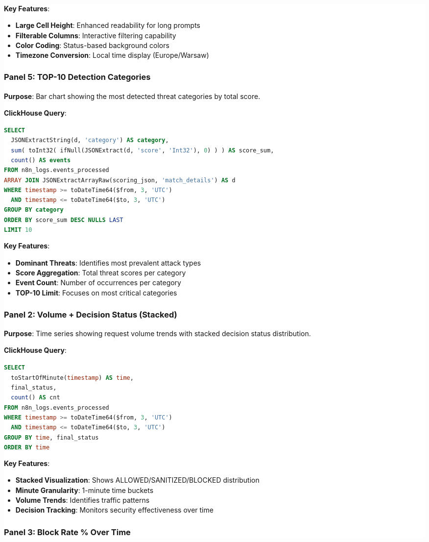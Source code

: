 **Key Features**:
- **Large Cell Height**: Enhanced readability for long prompts
- **Filterable Columns**: Interactive filtering capability
- **Color Coding**: Status-based background colors
- **Timezone Conversion**: Local time display (Europe/Warsaw)

### Panel 5: TOP-10 Detection Categories

**Purpose**: Bar chart showing the most detected threat categories by total score.

**ClickHouse Query**:
```sql
SELECT
  JSONExtractString(d, 'category') AS category,
  sum( toInt32( ifNull(JSONExtract(d, 'score', 'Int32'), 0) ) ) AS score_sum,
  count() AS events
FROM n8n_logs.events_processed
ARRAY JOIN JSONExtractArrayRaw(scoring_json, 'match_details') AS d
WHERE timestamp >= toDateTime64($from, 3, 'UTC')
  AND timestamp <= toDateTime64($to, 3, 'UTC')
GROUP BY category
ORDER BY score_sum DESC NULLS LAST
LIMIT 10
```

**Key Features**:
- **Dominant Threats**: Identifies most prevalent attack types
- **Score Aggregation**: Total threat scores per category
- **Event Count**: Number of occurrences per category
- **TOP-10 Limit**: Focuses on most critical categories

### Panel 2: Volume + Decision Status (Stacked)

**Purpose**: Time series showing request volume trends with stacked decision status distribution.

**ClickHouse Query**:
```sql
SELECT
  toStartOfMinute(timestamp) AS time,
  final_status,
  count() AS cnt
FROM n8n_logs.events_processed
WHERE timestamp >= toDateTime64($from, 3, 'UTC')
  AND timestamp <= toDateTime64($to, 3, 'UTC')
GROUP BY time, final_status
ORDER BY time
```

**Key Features**:
- **Stacked Visualization**: Shows ALLOWED/SANITIZED/BLOCKED distribution
- **Minute Granularity**: 1-minute time buckets
- **Volume Trends**: Identifies traffic patterns
- **Decision Tracking**: Monitors security effectiveness over time

### Panel 3: Block Rate % Over Time
